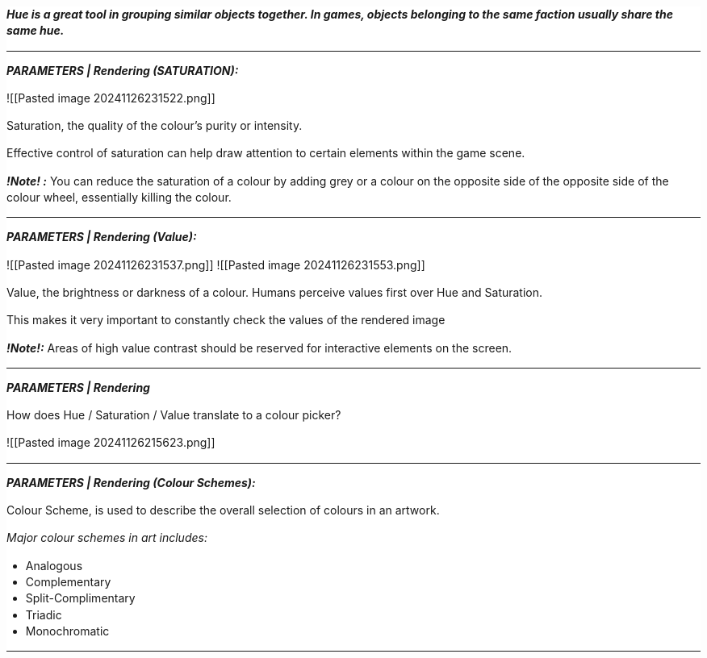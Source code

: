 
***Hue is a great tool in grouping similar objects together. In games, objects belonging to the same faction usually share the same hue.***

---

***PARAMETERS | Rendering (SATURATION):*** 

![[Pasted image 20241126231522.png]]

Saturation, the quality of the colour’s purity or intensity.

Effective control of saturation can help draw attention to certain elements within the game scene.

***!Note! :*** You can reduce the saturation of a colour by adding grey or a colour on the opposite side of the opposite side of the colour wheel, essentially killing the colour.

---

***PARAMETERS | Rendering (Value):*** 

![[Pasted image 20241126231537.png]]
![[Pasted image 20241126231553.png]]

Value, the brightness or darkness of a colour. 
Humans perceive values first over Hue and Saturation.

This makes it very important to constantly check the values of the rendered image


***!Note!:*** Areas of high value contrast should be reserved for interactive elements on the screen.

---

***PARAMETERS | Rendering***

How does Hue / Saturation / Value translate to a colour picker?

![[Pasted image 20241126215623.png]]

---

***PARAMETERS | Rendering (Colour Schemes):*** 



Colour Scheme, is used to describe the overall selection of colours in an artwork.


*Major colour schemes in art includes:*

- Analogous
- Complementary
- Split-Complimentary
- Triadic
- Monochromatic


---
